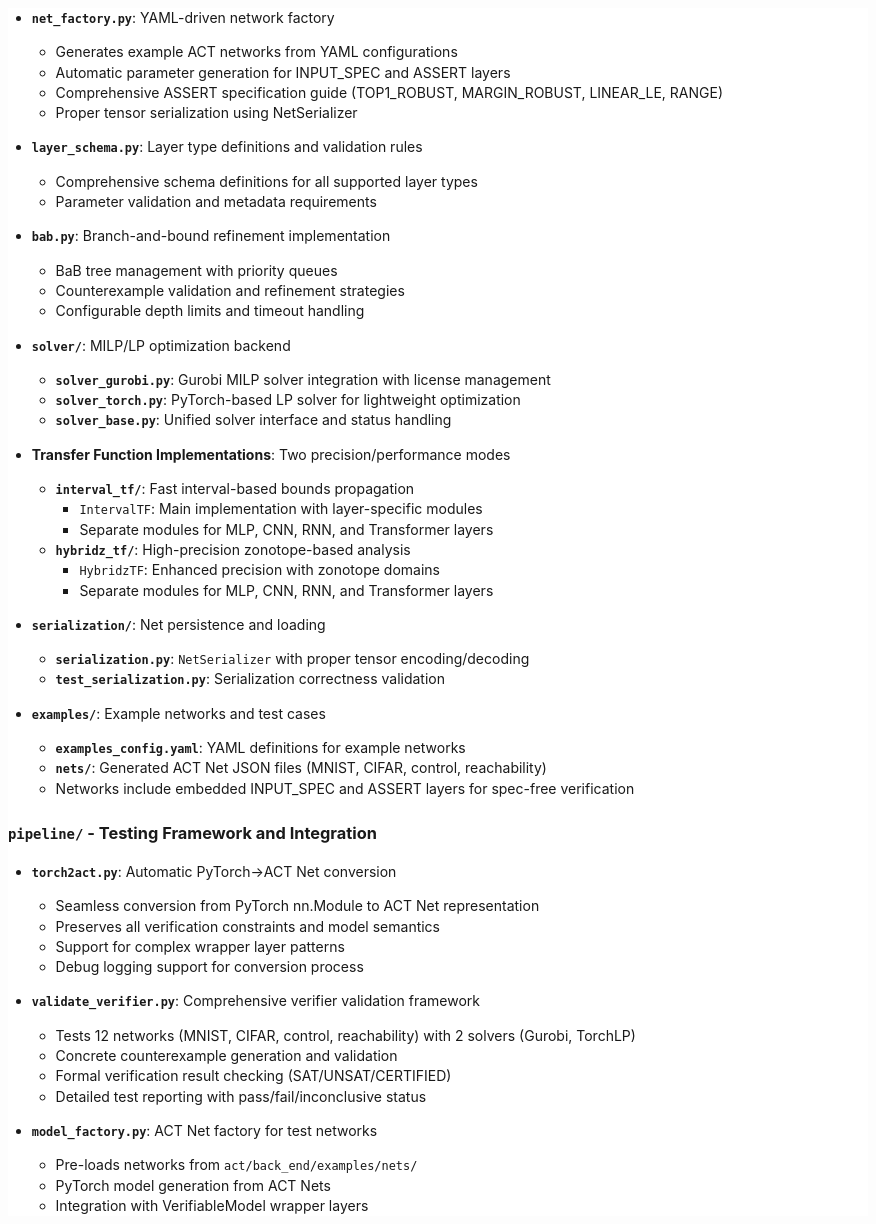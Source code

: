 - **`net_factory.py`**: YAML-driven network factory
  - Generates example ACT networks from YAML configurations
  - Automatic parameter generation for INPUT_SPEC and ASSERT layers
  - Comprehensive ASSERT specification guide (TOP1_ROBUST, MARGIN_ROBUST, LINEAR_LE, RANGE)
  - Proper tensor serialization using NetSerializer

- **`layer_schema.py`**: Layer type definitions and validation rules
  - Comprehensive schema definitions for all supported layer types
  - Parameter validation and metadata requirements

- **`bab.py`**: Branch-and-bound refinement implementation
  - BaB tree management with priority queues
  - Counterexample validation and refinement strategies
  - Configurable depth limits and timeout handling

- **`solver/`**: MILP/LP optimization backend
  - **`solver_gurobi.py`**: Gurobi MILP solver integration with license management
  - **`solver_torch.py`**: PyTorch-based LP solver for lightweight optimization
  - **`solver_base.py`**: Unified solver interface and status handling

- **Transfer Function Implementations**: Two precision/performance modes
  - **`interval_tf/`**: Fast interval-based bounds propagation
    - `IntervalTF`: Main implementation with layer-specific modules
    - Separate modules for MLP, CNN, RNN, and Transformer layers
  - **`hybridz_tf/`**: High-precision zonotope-based analysis
    - `HybridzTF`: Enhanced precision with zonotope domains
    - Separate modules for MLP, CNN, RNN, and Transformer layers

- **`serialization/`**: Net persistence and loading
  - **`serialization.py`**: `NetSerializer` with proper tensor encoding/decoding
  - **`test_serialization.py`**: Serialization correctness validation

- **`examples/`**: Example networks and test cases
  - **`examples_config.yaml`**: YAML definitions for example networks
  - **`nets/`**: Generated ACT Net JSON files (MNIST, CIFAR, control, reachability)
  - Networks include embedded INPUT_SPEC and ASSERT layers for spec-free verification

### **`pipeline/` - Testing Framework and Integration**
- **`torch2act.py`**: Automatic PyTorch→ACT Net conversion
  - Seamless conversion from PyTorch nn.Module to ACT Net representation
  - Preserves all verification constraints and model semantics
  - Support for complex wrapper layer patterns
  - Debug logging support for conversion process

- **`validate_verifier.py`**: Comprehensive verifier validation framework
  - Tests 12 networks (MNIST, CIFAR, control, reachability) with 2 solvers (Gurobi, TorchLP)
  - Concrete counterexample generation and validation
  - Formal verification result checking (SAT/UNSAT/CERTIFIED)
  - Detailed test reporting with pass/fail/inconclusive status

- **`model_factory.py`**: ACT Net factory for test networks
  - Pre-loads networks from `act/back_end/examples/nets/`
  - PyTorch model generation from ACT Nets
  - Integration with VerifiableModel wrapper layers
